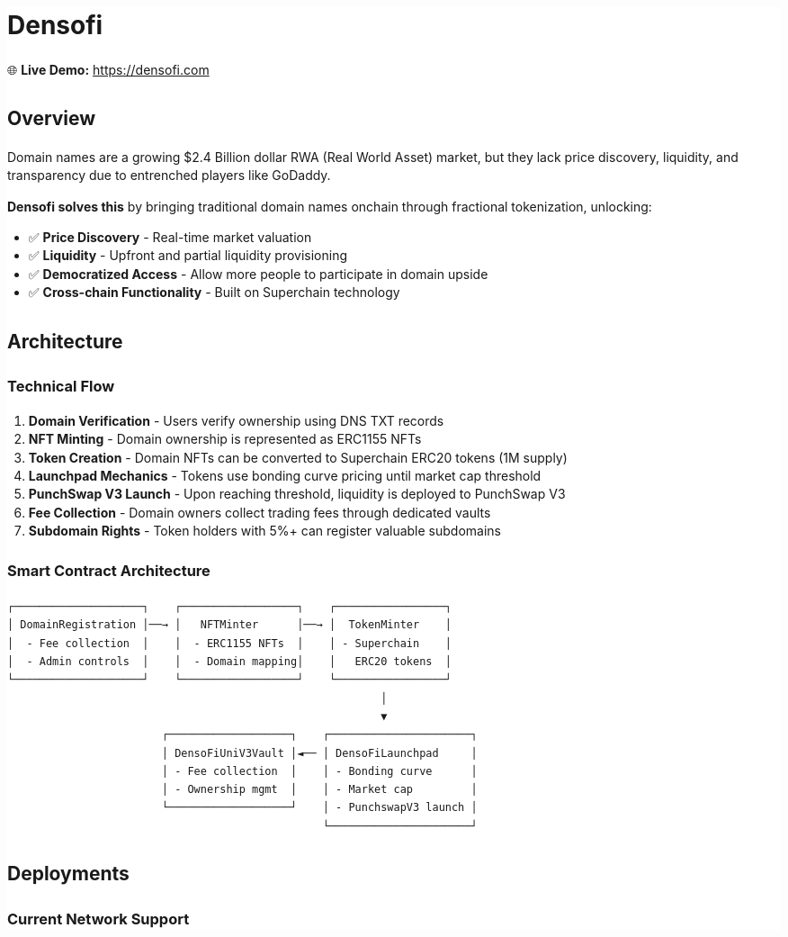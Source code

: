 # Densofi 

🌐 **Live Demo:** https://densofi.com

## Overview

Domain names are a growing $2.4 Billion dollar RWA (Real World Asset) market, but they lack price discovery, liquidity, and transparency due to entrenched players like GoDaddy.

**Densofi solves this** by bringing traditional domain names onchain through fractional tokenization, unlocking:
- ✅ **Price Discovery** - Real-time market valuation
- ✅ **Liquidity** - Upfront and partial liquidity provisioning  
- ✅ **Democratized Access** - Allow more people to participate in domain upside
- ✅ **Cross-chain Functionality** - Built on Superchain technology

## Architecture

### Technical Flow

1. **Domain Verification** - Users verify ownership using DNS TXT records
2. **NFT Minting** - Domain ownership is represented as ERC1155 NFTs
3. **Token Creation** - Domain NFTs can be converted to Superchain ERC20 tokens (1M supply)
4. **Launchpad Mechanics** - Tokens use bonding curve pricing until market cap threshold
5. **PunchSwap V3 Launch** - Upon reaching threshold, liquidity is deployed to PunchSwap V3
6. **Fee Collection** - Domain owners collect trading fees through dedicated vaults
7. **Subdomain Rights** - Token holders with 5%+ can register valuable subdomains

### Smart Contract Architecture

```
┌────────────────────┐    ┌──────────────────┐    ┌─────────────────┐
│ DomainRegistration │──→ │   NFTMinter      │──→ │  TokenMinter    │
│  - Fee collection  │    │  - ERC1155 NFTs  │    │ - Superchain    │
│  - Admin controls  │    │  - Domain mapping│    │   ERC20 tokens  │
└────────────────────┘    └──────────────────┘    └─────────────────┘
                                                          │
                                                          ▼
                        ┌───────────────────┐    ┌──────────────────────┐ 
                        │ DensoFiUniV3Vault │◄── │ DensoFiLaunchpad     │
                        │ - Fee collection  │    │ - Bonding curve      │
                        │ - Ownership mgmt  │    │ - Market cap         │
                        └───────────────────┘    │ - PunchswapV3 launch │ 
                                                 └──────────────────────┘ 
```

## Deployments

### Current Network Support
